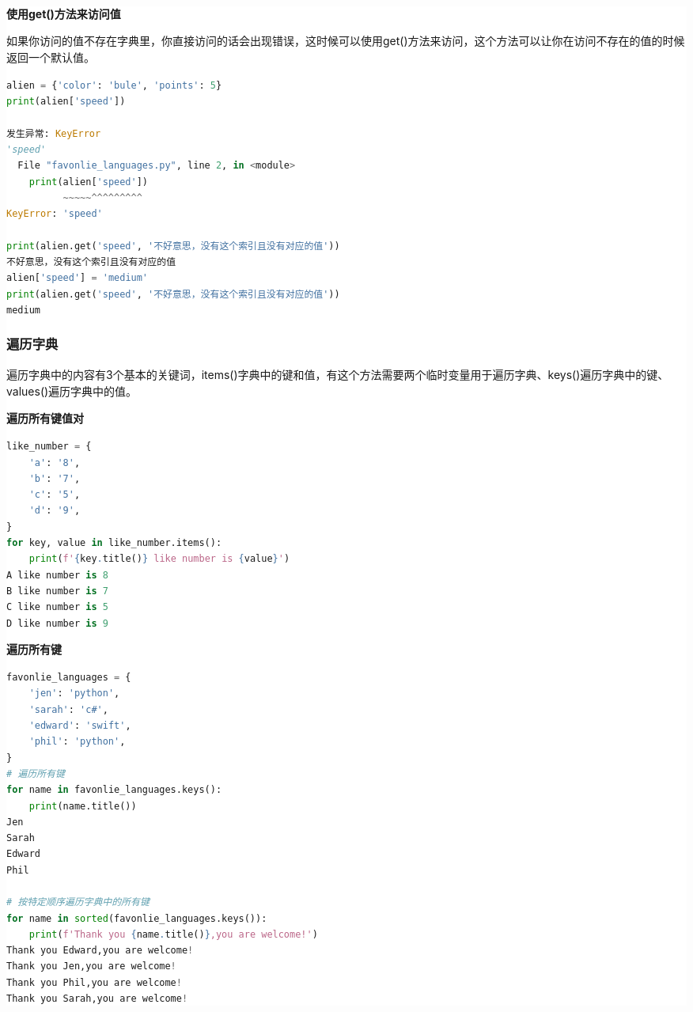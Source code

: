 **使用get()方法来访问值**

如果你访问的值不存在字典里，你直接访问的话会出现错误，这时候可以使用get()方法来访问，这个方法可以让你在访问不存在的值的时候返回一个默认值。

~~~python
alien = {'color': 'bule', 'points': 5}
print(alien['speed'])

发生异常: KeyError
'speed'
  File "favonlie_languages.py", line 2, in <module>
    print(alien['speed'])
          ~~~~~^^^^^^^^^
KeyError: 'speed'

print(alien.get('speed', '不好意思，没有这个索引且没有对应的值'))
不好意思，没有这个索引且没有对应的值
alien['speed'] = 'medium'
print(alien.get('speed', '不好意思，没有这个索引且没有对应的值'))
medium
~~~

### 遍历字典

遍历字典中的内容有3个基本的关键词，items()字典中的键和值，有这个方法需要两个临时变量用于遍历字典、keys()遍历字典中的键、values()遍历字典中的值。

**遍历所有键值对**

~~~python
like_number = {
    'a': '8',
    'b': '7',
    'c': '5',
    'd': '9',
}
for key, value in like_number.items():
    print(f'{key.title()} like number is {value}')
A like number is 8
B like number is 7
C like number is 5
D like number is 9
~~~

**遍历所有键**

~~~python
favonlie_languages = {
    'jen': 'python',
    'sarah': 'c#',
    'edward': 'swift',
    'phil': 'python',
}
# 遍历所有键
for name in favonlie_languages.keys():
    print(name.title())
Jen
Sarah
Edward
Phil

# 按特定顺序遍历字典中的所有键
for name in sorted(favonlie_languages.keys()):
    print(f'Thank you {name.title()},you are welcome!')
Thank you Edward,you are welcome!
Thank you Jen,you are welcome!
Thank you Phil,you are welcome!
Thank you Sarah,you are welcome!
~~~